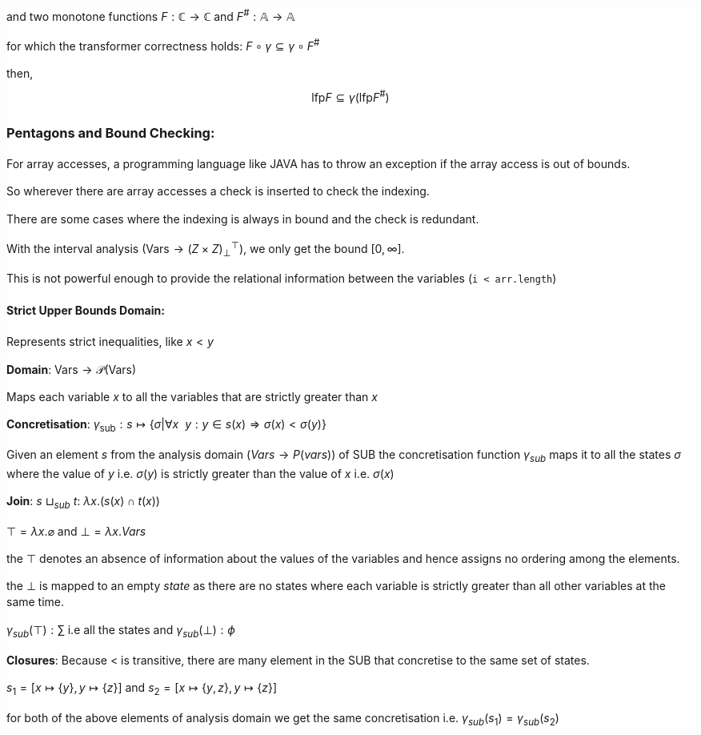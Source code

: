 and two monotone functions $F:\mathbb{C} \rightarrow \mathbb{C}$ and $F^{\#}:\mathbb{A} \rightarrow \mathbb{A}$

for which the transformer correctness holds: $F \circ \gamma \subseteq \gamma \circ F^{\#}$

then,
$$
\text{lfp}F \subseteq \gamma(\text{lfp}F^{\#})
$$

### Pentagons and Bound Checking:

For array accesses, a programming language like JAVA has to throw an exception if the array access is out of bounds. 

So wherever there are array accesses a check is inserted to check the indexing. 

There are some cases where the indexing is always in bound and the check is redundant.

With the interval analysis $(\text{Vars} \rightarrow (Z \times Z)_{\bot}^{\top})$, we only get the bound $[0, \infty]$. 

This is not powerful enough to provide the relational information between the variables ($\texttt{i < arr.length}$)

#### Strict Upper Bounds Domain:

Represents strict inequalities, like $x \lt y$

**Domain**: $\text{Vars} \rightarrow \mathscr{P}(\text{Vars})$

Maps each variable $x$ to all the variables that are strictly greater than $x$

**Concretisation**: $\gamma_{\text{sub}} : s \mapsto \{\sigma | \forall x \ \ y : y \in s(x) \Rightarrow \sigma(x) < \sigma(y)\}$

Given an element $s$ from the analysis domain ($Vars \rightarrow P(vars)$) of SUB the concretisation function $\gamma_{sub}$ maps it to all the states $\sigma$ where the value of $y$ i.e. $\sigma(y)$ is strictly greater than the value of $x$ i.e. $\sigma(x)$

**Join**: $s \ \sqcup_{sub} \ t: \ \lambda x.(s(x) \cap t(x))$ 

$\top = \lambda x.\varnothing$ and $\bot = \lambda x.Vars$

the $\top$ denotes an absence of information about the values of the variables and hence assigns no ordering among the elements.

the $\bot$ is mapped to an empty *state* as there are no states where each variable is strictly greater than all other variables at the same time.

$\gamma_{sub}(\top): \sum$ i.e all the states and $\gamma_{sub}(\bot): \phi$

**Closures**:
Because $\lt$  is transitive, there are many element in the SUB that concretise to the same set of states.

$s_{1} = [x \mapsto \{y\}, y \mapsto\{z\} ]$ and $s_{2} = [x \mapsto \{y, z\}, y \mapsto\{z\} ]$

for both of the above elements of analysis domain we get the same concretisation i.e. $\gamma_{sub}(s_{1}) =  \gamma_{sub}(s_{2})$

